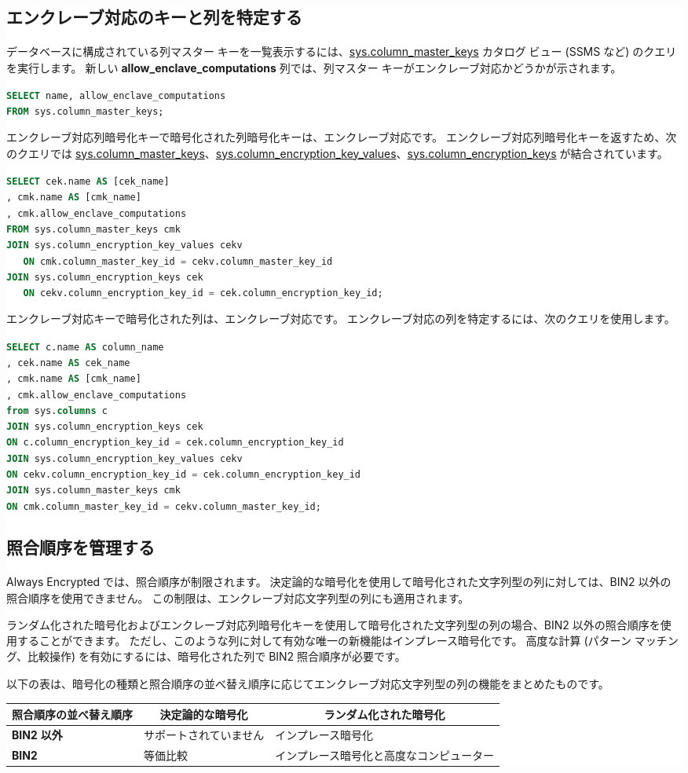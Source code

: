 ## <a name="identify-enclave-enabled-keys-and-columns"></a>エンクレーブ対応のキーと列を特定する

データベースに構成されている列マスター キーを一覧表示するには、[sys.column_master_keys](../../system-catalog-views/sys-column-master-keys-transact-sql.md) カタログ ビュー (SSMS など) のクエリを実行します。 新しい **allow_enclave_computations** 列では、列マスター キーがエンクレーブ対応かどうかが示されます。

```sql
SELECT name, allow_enclave_computations
FROM sys.column_master_keys;
```

エンクレーブ対応列暗号化キーで暗号化された列暗号化キーは、エンクレーブ対応です。 エンクレーブ対応列暗号化キーを返すため、次のクエリでは [sys.column_master_keys](../../system-catalog-views/sys-column-master-keys-transact-sql.md)、[sys.column_encryption_key_values](../../system-catalog-views/sys-column-encryption-key-values-transact-sql.md)、[sys.column_encryption_keys](../../system-catalog-views/sys-column-encryption-keys-transact-sql.md) が結合されています。

```sql
SELECT cek.name AS [cek_name]
, cmk.name AS [cmk_name]
, cmk.allow_enclave_computations
FROM sys.column_master_keys cmk
JOIN sys.column_encryption_key_values cekv
   ON cmk.column_master_key_id = cekv.column_master_key_id
JOIN sys.column_encryption_keys cek
   ON cekv.column_encryption_key_id = cek.column_encryption_key_id;
```

エンクレーブ対応キーで暗号化された列は、エンクレーブ対応です。 エンクレーブ対応の列を特定するには、次のクエリを使用します。

```sql
SELECT c.name AS column_name
, cek.name AS cek_name
, cmk.name AS [cmk_name]
, cmk.allow_enclave_computations
from sys.columns c
JOIN sys.column_encryption_keys cek 
ON c.column_encryption_key_id = cek.column_encryption_key_id 
JOIN sys.column_encryption_key_values cekv 
ON cekv.column_encryption_key_id = cek.column_encryption_key_id 
JOIN sys.column_master_keys cmk 
ON cmk.column_master_key_id = cekv.column_master_key_id;
```

## <a name="manage-collations"></a>照合順序を管理する

Always Encrypted では、照合順序が制限されます。 決定論的な暗号化を使用して暗号化された文字列型の列に対しては、BIN2 以外の照合順序を使用できません。 この制限は、エンクレーブ対応文字列型の列にも適用されます。

ランダム化された暗号化およびエンクレーブ対応列暗号化キーを使用して暗号化された文字列型の列の場合、BIN2 以外の照合順序を使用することができます。 ただし、このような列に対して有効な唯一の新機能はインプレース暗号化です。 高度な計算 (パターン マッチング、比較操作) を有効にするには、暗号化された列で BIN2 照合順序が必要です。

以下の表は、暗号化の種類と照合順序の並べ替え順序に応じてエンクレーブ対応文字列型の列の機能をまとめたものです。

| **照合順序の並べ替え順序** | **決定論的な暗号化** | **ランダム化された暗号化**                 |
| ------------------------ | ---------------------------- | ----------------------------------------- |
| **BIN2 以外**             | サポートされていません                | インプレース暗号化                       |
| **BIN2**                 | 等価比較          | インプレース暗号化と高度なコンピューター |
